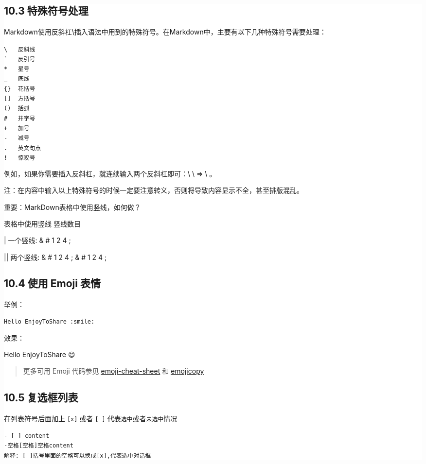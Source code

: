 ## 10.3 特殊符号处理

Markdown使用反斜杠\插入语法中用到的特殊符号。在Markdown中，主要有以下几种特殊符号需要处理：

```
\   反斜线
`   反引号
*   星号
_   底线
{}  花括号
[]  方括号
()  括弧
#   井字号
+   加号
-   减号
.   英文句点
!   惊叹号
```

例如，如果你需要插入反斜杠，就连续输入两个反斜杠即可：\ \ => \ 。

注：在内容中输入以上特殊符号的时候一定要注意转义，否则将导致内容显示不全，甚至排版混乱。

重要：MarkDown表格中使用竖线，如何做？

表格中使用竖线	竖线数目

|	一个竖线: & # 1 2 4 ;

||	两个竖线: & # 1 2 4 ; & # 1 2 4 ;


## 10.4 使用 Emoji 表情

举例：

```
Hello EnjoyToShare :smile:
```

效果：

Hello EnjoyToShare  :smile:

> 更多可用 Emoji 代码参见 [emoji-cheat-sheet](https://www.webfx.com/tools/emoji-cheat-sheet/) 和 [emojicopy](https://www.emojicopy.com/)

## 10.5 复选框列表

在列表符号后面加上 `[x]` 或者 `[ ]` 代表`选中`或者`未选中`情况

```
- [ ] content 
-空格[空格]空格content 
解释: [ ]括号里面的空格可以换成[x],代表选中对话框
```
